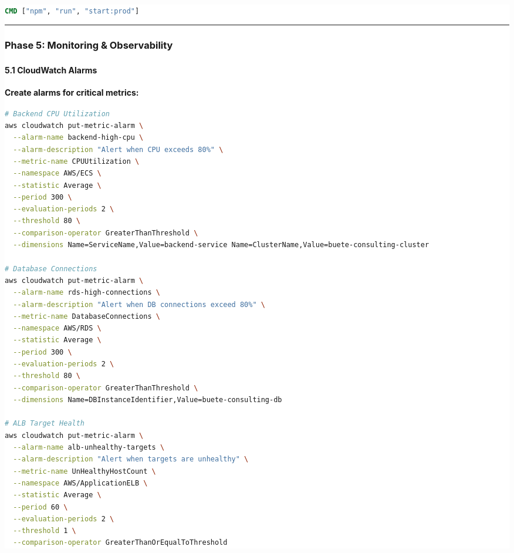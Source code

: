 ```dockerfile
CMD ["npm", "run", "start:prod"]
```

---

### Phase 5: Monitoring & Observability

#### 5.1 CloudWatch Alarms

**Create alarms for critical metrics:**

```bash
# Backend CPU Utilization
aws cloudwatch put-metric-alarm \
  --alarm-name backend-high-cpu \
  --alarm-description "Alert when CPU exceeds 80%" \
  --metric-name CPUUtilization \
  --namespace AWS/ECS \
  --statistic Average \
  --period 300 \
  --evaluation-periods 2 \
  --threshold 80 \
  --comparison-operator GreaterThanThreshold \
  --dimensions Name=ServiceName,Value=backend-service Name=ClusterName,Value=buete-consulting-cluster

# Database Connections
aws cloudwatch put-metric-alarm \
  --alarm-name rds-high-connections \
  --alarm-description "Alert when DB connections exceed 80%" \
  --metric-name DatabaseConnections \
  --namespace AWS/RDS \
  --statistic Average \
  --period 300 \
  --evaluation-periods 2 \
  --threshold 80 \
  --comparison-operator GreaterThanThreshold \
  --dimensions Name=DBInstanceIdentifier,Value=buete-consulting-db

# ALB Target Health
aws cloudwatch put-metric-alarm \
  --alarm-name alb-unhealthy-targets \
  --alarm-description "Alert when targets are unhealthy" \
  --metric-name UnHealthyHostCount \
  --namespace AWS/ApplicationELB \
  --statistic Average \
  --period 60 \
  --evaluation-periods 2 \
  --threshold 1 \
  --comparison-operator GreaterThanOrEqualToThreshold
```
